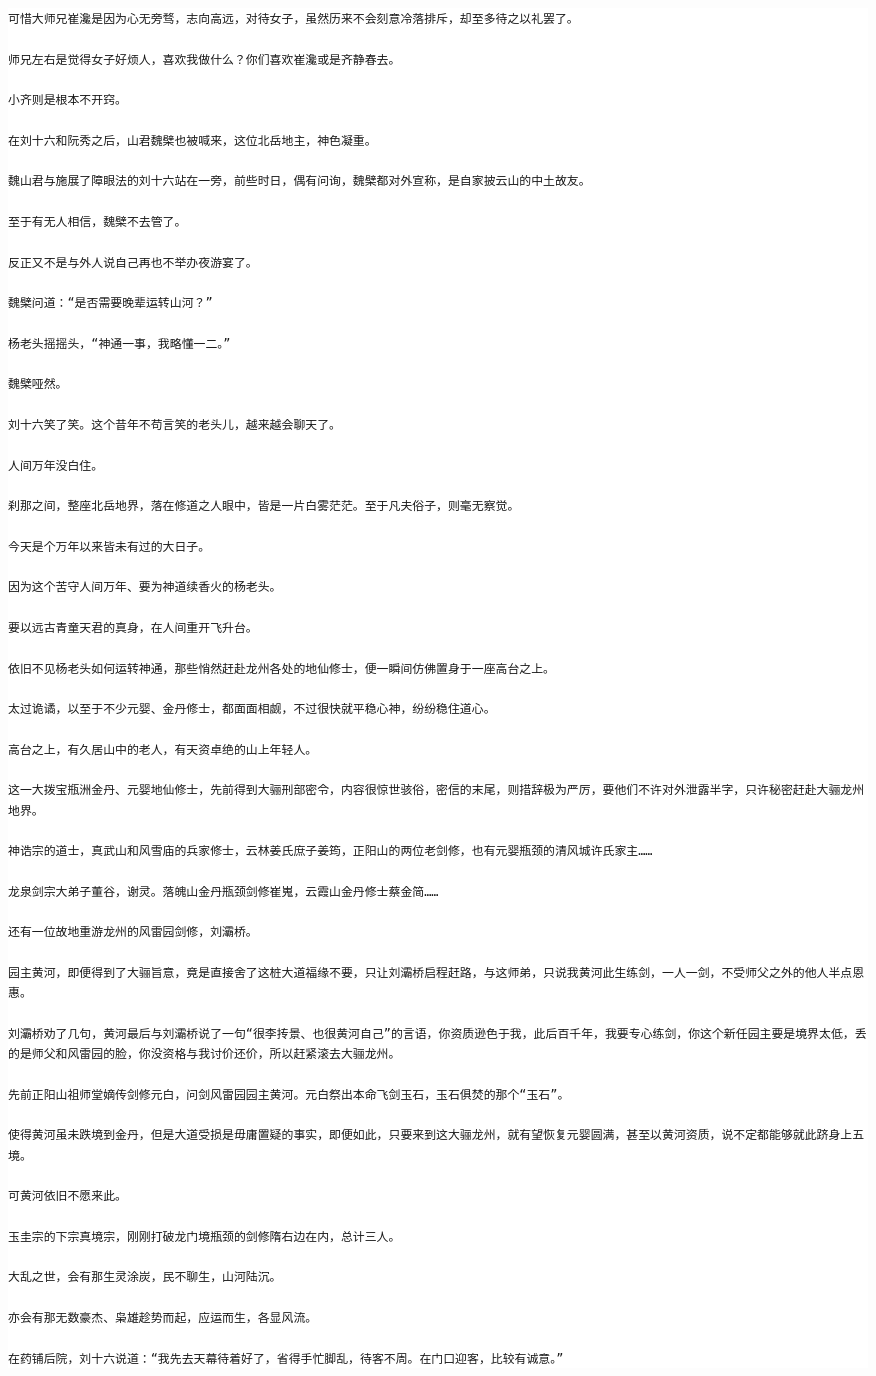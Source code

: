     可惜大师兄崔瀺是因为心无旁骛，志向高远，对待女子，虽然历来不会刻意冷落排斥，却至多待之以礼罢了。

    师兄左右是觉得女子好烦人，喜欢我做什么？你们喜欢崔瀺或是齐静春去。

    小齐则是根本不开窍。

    在刘十六和阮秀之后，山君魏檗也被喊来，这位北岳地主，神色凝重。

    魏山君与施展了障眼法的刘十六站在一旁，前些时日，偶有问询，魏檗都对外宣称，是自家披云山的中土故友。

    至于有无人相信，魏檗不去管了。

    反正又不是与外人说自己再也不举办夜游宴了。

    魏檗问道：“是否需要晚辈运转山河？”

    杨老头摇摇头，“神通一事，我略懂一二。”

    魏檗哑然。

    刘十六笑了笑。这个昔年不苟言笑的老头儿，越来越会聊天了。

    人间万年没白住。

    刹那之间，整座北岳地界，落在修道之人眼中，皆是一片白雾茫茫。至于凡夫俗子，则毫无察觉。

    今天是个万年以来皆未有过的大日子。

    因为这个苦守人间万年、要为神道续香火的杨老头。

    要以远古青童天君的真身，在人间重开飞升台。

    依旧不见杨老头如何运转神通，那些悄然赶赴龙州各处的地仙修士，便一瞬间仿佛置身于一座高台之上。

    太过诡谲，以至于不少元婴、金丹修士，都面面相觑，不过很快就平稳心神，纷纷稳住道心。

    高台之上，有久居山中的老人，有天资卓绝的山上年轻人。

    这一大拨宝瓶洲金丹、元婴地仙修士，先前得到大骊刑部密令，内容很惊世骇俗，密信的末尾，则措辞极为严厉，要他们不许对外泄露半字，只许秘密赶赴大骊龙州地界。

    神诰宗的道士，真武山和风雪庙的兵家修士，云林姜氏庶子姜筠，正阳山的两位老剑修，也有元婴瓶颈的清风城许氏家主……

    龙泉剑宗大弟子董谷，谢灵。落魄山金丹瓶颈剑修崔嵬，云霞山金丹修士蔡金简……

    还有一位故地重游龙州的风雷园剑修，刘灞桥。

    园主黄河，即便得到了大骊旨意，竟是直接舍了这桩大道福缘不要，只让刘灞桥启程赶路，与这师弟，只说我黄河此生练剑，一人一剑，不受师父之外的他人半点恩惠。

    刘灞桥劝了几句，黄河最后与刘灞桥说了一句“很李抟景、也很黄河自己”的言语，你资质逊色于我，此后百千年，我要专心练剑，你这个新任园主要是境界太低，丢的是师父和风雷园的脸，你没资格与我讨价还价，所以赶紧滚去大骊龙州。

    先前正阳山祖师堂嫡传剑修元白，问剑风雷园园主黄河。元白祭出本命飞剑玉石，玉石俱焚的那个“玉石”。

    使得黄河虽未跌境到金丹，但是大道受损是毋庸置疑的事实，即便如此，只要来到这大骊龙州，就有望恢复元婴圆满，甚至以黄河资质，说不定都能够就此跻身上五境。

    可黄河依旧不愿来此。

    玉圭宗的下宗真境宗，刚刚打破龙门境瓶颈的剑修隋右边在内，总计三人。

    大乱之世，会有那生灵涂炭，民不聊生，山河陆沉。

    亦会有那无数豪杰、枭雄趁势而起，应运而生，各显风流。

    在药铺后院，刘十六说道：“我先去天幕待着好了，省得手忙脚乱，待客不周。在门口迎客，比较有诚意。”
